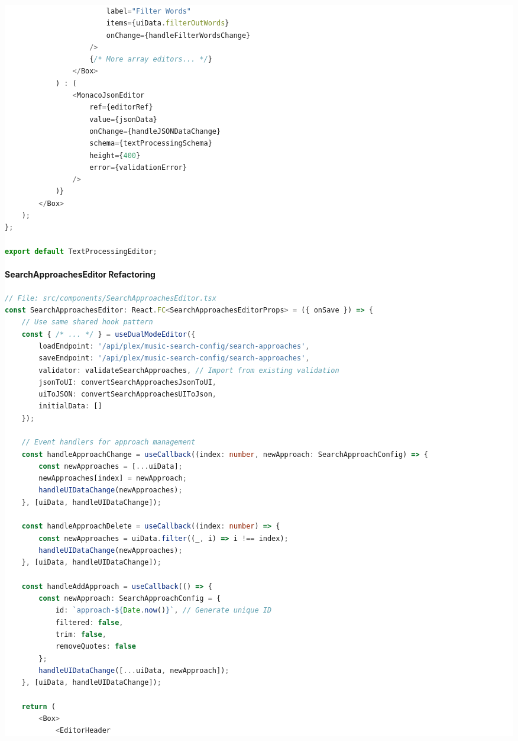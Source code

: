 ```typescript
                        label="Filter Words"
                        items={uiData.filterOutWords}
                        onChange={handleFilterWordsChange}
                    />
                    {/* More array editors... */}
                </Box>
            ) : (
                <MonacoJsonEditor 
                    ref={editorRef}
                    value={jsonData}
                    onChange={handleJSONDataChange}
                    schema={textProcessingSchema}
                    height={400}
                    error={validationError}
                />
            )}
        </Box>
    );
};

export default TextProcessingEditor;
```

#### SearchApproachesEditor Refactoring
```typescript
// File: src/components/SearchApproachesEditor.tsx
const SearchApproachesEditor: React.FC<SearchApproachesEditorProps> = ({ onSave }) => {
    // Use same shared hook pattern
    const { /* ... */ } = useDualModeEditor({
        loadEndpoint: '/api/plex/music-search-config/search-approaches',
        saveEndpoint: '/api/plex/music-search-config/search-approaches',
        validator: validateSearchApproaches, // Import from existing validation
        jsonToUI: convertSearchApproachesJsonToUI,
        uiToJSON: convertSearchApproachesUIToJson,
        initialData: []
    });

    // Event handlers for approach management
    const handleApproachChange = useCallback((index: number, newApproach: SearchApproachConfig) => {
        const newApproaches = [...uiData];
        newApproaches[index] = newApproach;
        handleUIDataChange(newApproaches);
    }, [uiData, handleUIDataChange]);

    const handleApproachDelete = useCallback((index: number) => {
        const newApproaches = uiData.filter((_, i) => i !== index);
        handleUIDataChange(newApproaches);
    }, [uiData, handleUIDataChange]);

    const handleAddApproach = useCallback(() => {
        const newApproach: SearchApproachConfig = {
            id: `approach-${Date.now()}`, // Generate unique ID
            filtered: false,
            trim: false,
            removeQuotes: false
        };
        handleUIDataChange([...uiData, newApproach]);
    }, [uiData, handleUIDataChange]);

    return (
        <Box>
            <EditorHeader 
```